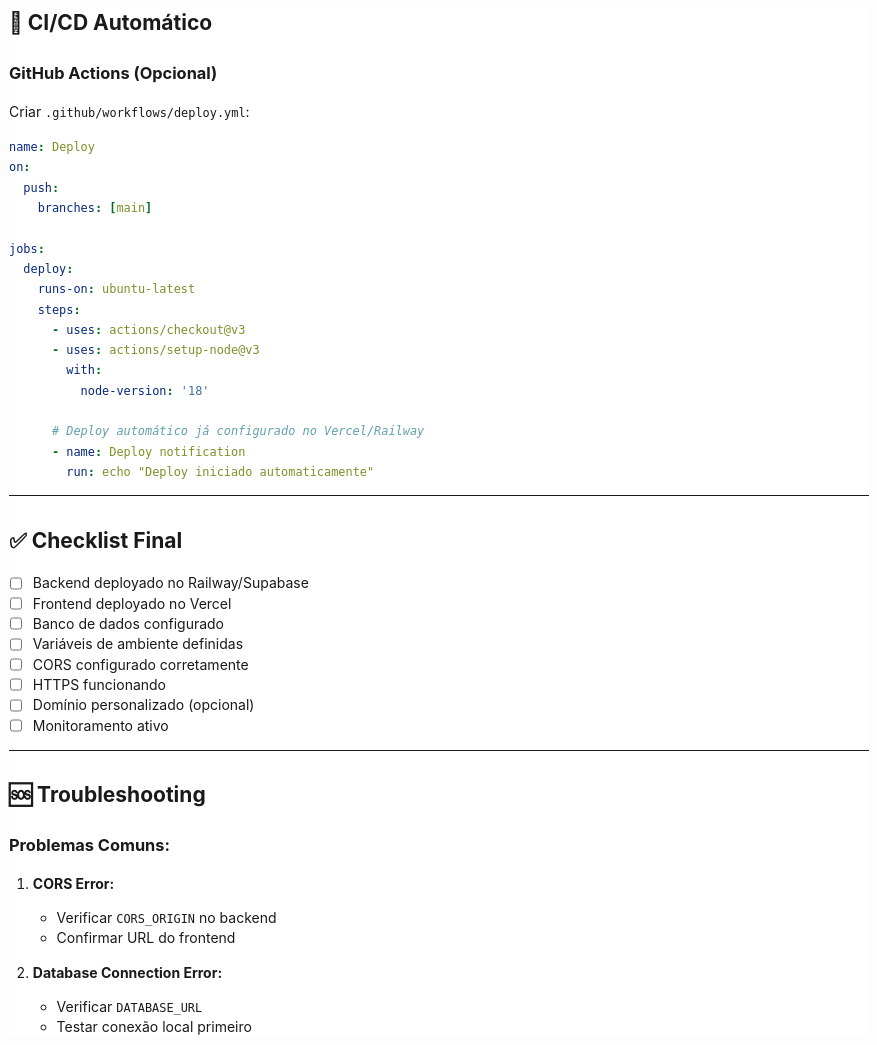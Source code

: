
## 🔄 **CI/CD Automático**

### **GitHub Actions (Opcional)**

Criar `.github/workflows/deploy.yml`:
```yaml
name: Deploy
on:
  push:
    branches: [main]

jobs:
  deploy:
    runs-on: ubuntu-latest
    steps:
      - uses: actions/checkout@v3
      - uses: actions/setup-node@v3
        with:
          node-version: '18'
      
      # Deploy automático já configurado no Vercel/Railway
      - name: Deploy notification
        run: echo "Deploy iniciado automaticamente"
```

---

## ✅ **Checklist Final**

- [ ] Backend deployado no Railway/Supabase
- [ ] Frontend deployado no Vercel
- [ ] Banco de dados configurado
- [ ] Variáveis de ambiente definidas
- [ ] CORS configurado corretamente
- [ ] HTTPS funcionando
- [ ] Domínio personalizado (opcional)
- [ ] Monitoramento ativo

---

## 🆘 **Troubleshooting**

### **Problemas Comuns:**

1. **CORS Error:**
   - Verificar `CORS_ORIGIN` no backend
   - Confirmar URL do frontend

2. **Database Connection Error:**
   - Verificar `DATABASE_URL`
   - Testar conexão local primeiro
